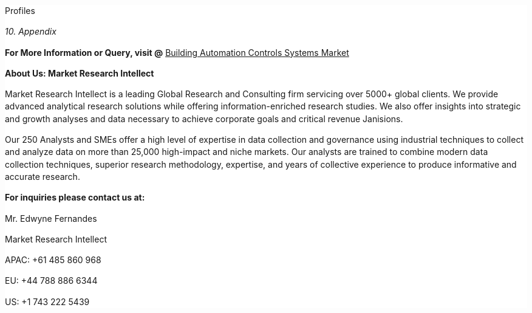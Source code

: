 Profiles</span></em></p><p><em><span class="font-[700]">10. Appendix</span></em></p><p><span class="font-[700]"><strong>For More Information or Query, visit&nbsp;@</strong>&nbsp;</span><span class="font-[700]"><a href="https://www.marketresearchintellect.com/product/global-building-automation-controls-systems-market-size-and-forecast/?utm_source=Linkedin&utm_medium=838" target="_blank" data-tracking-control-name="article-ssr-frontend-pulse_little-text-block" data-tracking-will-navigate="" data-test-link="">Building Automation Controls Systems Market</a></span></p><p><strong><span class="font-[700]">About Us: Market Research Intellect</span></strong></p><p><span class="">Market Research Intellect is a leading Global Research and Consulting firm servicing over 5000+ global clients. We provide advanced analytical research solutions while offering information-enriched research studies.&nbsp;</span>We also offer insights into strategic and growth analyses and data necessary to achieve corporate goals and critical revenue Janisions.</p><p><span class="">Our 250 Analysts and SMEs offer a high level of expertise in data collection and governance using industrial techniques to collect and analyze data on more than 25,000 high-impact and niche markets. Our analysts are trained to combine modern data collection techniques, superior research methodology, expertise, and years of collective experience to produce informative and accurate research.</span></p><p><strong>For inquiries please contact us at:</strong></p><p>Mr. Edwyne Fernandes</p><p>Market Research Intellect</p><p>APAC: +61 485 860 968</p><p>EU: +44 788 886 6344</p><p>US: +1 743 222 5439</p>
